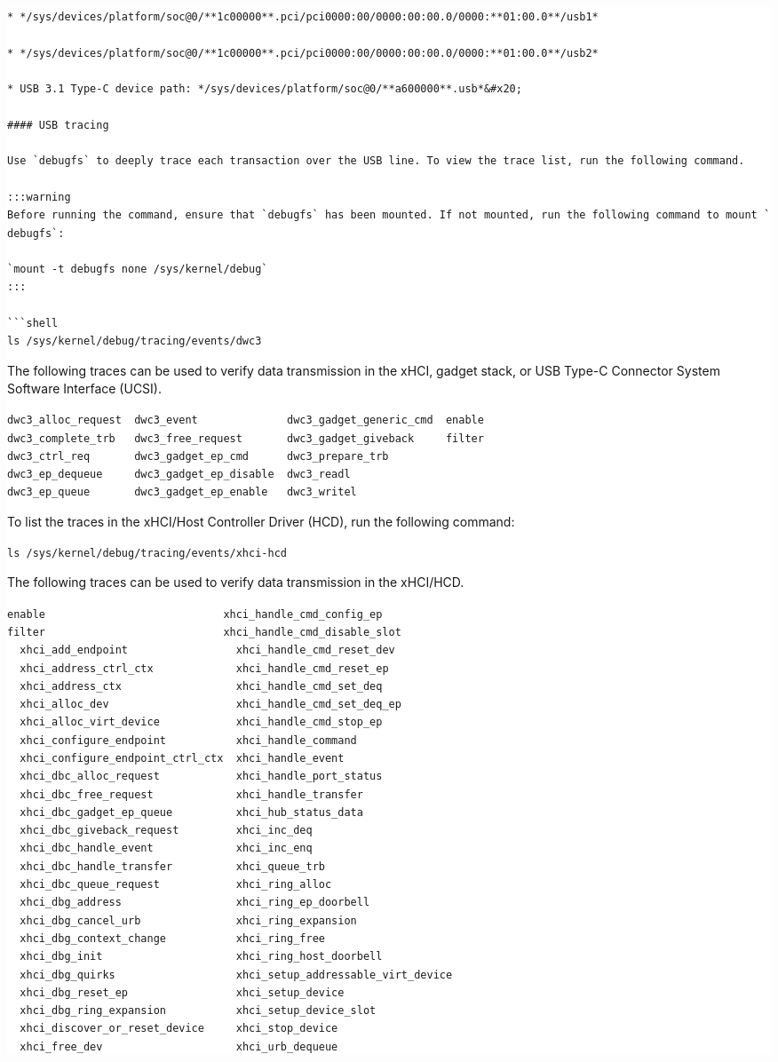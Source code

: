   ```
  * */sys/devices/platform/soc@0/**1c00000**.pci/pci0000:00/0000:00:00.0/0000:**01:00.0**/usb1*

  * */sys/devices/platform/soc@0/**1c00000**.pci/pci0000:00/0000:00:00.0/0000:**01:00.0**/usb2*

* USB 3.1 Type-C device path: */sys/devices/platform/soc@0/**a600000**.usb*&#x20;

#### USB tracing

Use `debugfs` to deeply trace each transaction over the USB line. To view the trace list, run the following command.

:::warning
Before running the command, ensure that `debugfs` has been mounted. If not mounted, run the following command to mount `debugfs`:

`mount -t debugfs none /sys/kernel/debug`
:::

```shell
ls /sys/kernel/debug/tracing/events/dwc3
```

The following traces can be used to verify data transmission in the xHCI, gadget stack, or USB Type-C Connector System Software Interface (UCSI).

```shell
dwc3_alloc_request  dwc3_event              dwc3_gadget_generic_cmd  enable
dwc3_complete_trb   dwc3_free_request       dwc3_gadget_giveback     filter
dwc3_ctrl_req       dwc3_gadget_ep_cmd      dwc3_prepare_trb
dwc3_ep_dequeue     dwc3_gadget_ep_disable  dwc3_readl
dwc3_ep_queue       dwc3_gadget_ep_enable   dwc3_writel
```

To list the traces in the xHCI/Host Controller Driver (HCD), run the following command:

```shell
ls /sys/kernel/debug/tracing/events/xhci-hcd
```

The following traces can be used to verify data transmission in the xHCI/HCD.

```shell
enable                            xhci_handle_cmd_config_ep
filter                            xhci_handle_cmd_disable_slot
  xhci_add_endpoint                 xhci_handle_cmd_reset_dev
  xhci_address_ctrl_ctx             xhci_handle_cmd_reset_ep
  xhci_address_ctx                  xhci_handle_cmd_set_deq
  xhci_alloc_dev                    xhci_handle_cmd_set_deq_ep
  xhci_alloc_virt_device            xhci_handle_cmd_stop_ep
  xhci_configure_endpoint           xhci_handle_command
  xhci_configure_endpoint_ctrl_ctx  xhci_handle_event
  xhci_dbc_alloc_request            xhci_handle_port_status
  xhci_dbc_free_request             xhci_handle_transfer
  xhci_dbc_gadget_ep_queue          xhci_hub_status_data
  xhci_dbc_giveback_request         xhci_inc_deq
  xhci_dbc_handle_event             xhci_inc_enq
  xhci_dbc_handle_transfer          xhci_queue_trb
  xhci_dbc_queue_request            xhci_ring_alloc
  xhci_dbg_address                  xhci_ring_ep_doorbell
  xhci_dbg_cancel_urb               xhci_ring_expansion
  xhci_dbg_context_change           xhci_ring_free
  xhci_dbg_init                     xhci_ring_host_doorbell
  xhci_dbg_quirks                   xhci_setup_addressable_virt_device
  xhci_dbg_reset_ep                 xhci_setup_device
  xhci_dbg_ring_expansion           xhci_setup_device_slot
  xhci_discover_or_reset_device     xhci_stop_device
  xhci_free_dev                     xhci_urb_dequeue
```